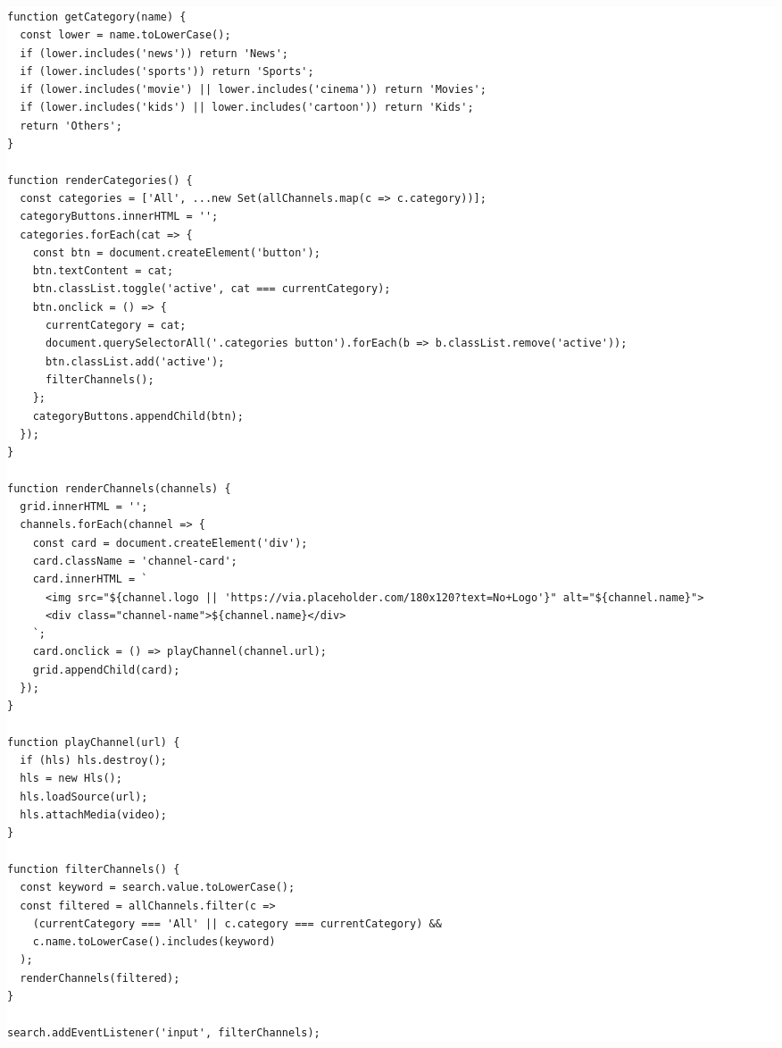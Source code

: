     function getCategory(name) {
      const lower = name.toLowerCase();
      if (lower.includes('news')) return 'News';
      if (lower.includes('sports')) return 'Sports';
      if (lower.includes('movie') || lower.includes('cinema')) return 'Movies';
      if (lower.includes('kids') || lower.includes('cartoon')) return 'Kids';
      return 'Others';
    }

    function renderCategories() {
      const categories = ['All', ...new Set(allChannels.map(c => c.category))];
      categoryButtons.innerHTML = '';
      categories.forEach(cat => {
        const btn = document.createElement('button');
        btn.textContent = cat;
        btn.classList.toggle('active', cat === currentCategory);
        btn.onclick = () => {
          currentCategory = cat;
          document.querySelectorAll('.categories button').forEach(b => b.classList.remove('active'));
          btn.classList.add('active');
          filterChannels();
        };
        categoryButtons.appendChild(btn);
      });
    }

    function renderChannels(channels) {
      grid.innerHTML = '';
      channels.forEach(channel => {
        const card = document.createElement('div');
        card.className = 'channel-card';
        card.innerHTML = `
          <img src="${channel.logo || 'https://via.placeholder.com/180x120?text=No+Logo'}" alt="${channel.name}">
          <div class="channel-name">${channel.name}</div>
        `;
        card.onclick = () => playChannel(channel.url);
        grid.appendChild(card);
      });
    }

    function playChannel(url) {
      if (hls) hls.destroy();
      hls = new Hls();
      hls.loadSource(url);
      hls.attachMedia(video);
    }

    function filterChannels() {
      const keyword = search.value.toLowerCase();
      const filtered = allChannels.filter(c =>
        (currentCategory === 'All' || c.category === currentCategory) &&
        c.name.toLowerCase().includes(keyword)
      );
      renderChannels(filtered);
    }

    search.addEventListener('input', filterChannels);
  </script>
</body>
</html>
